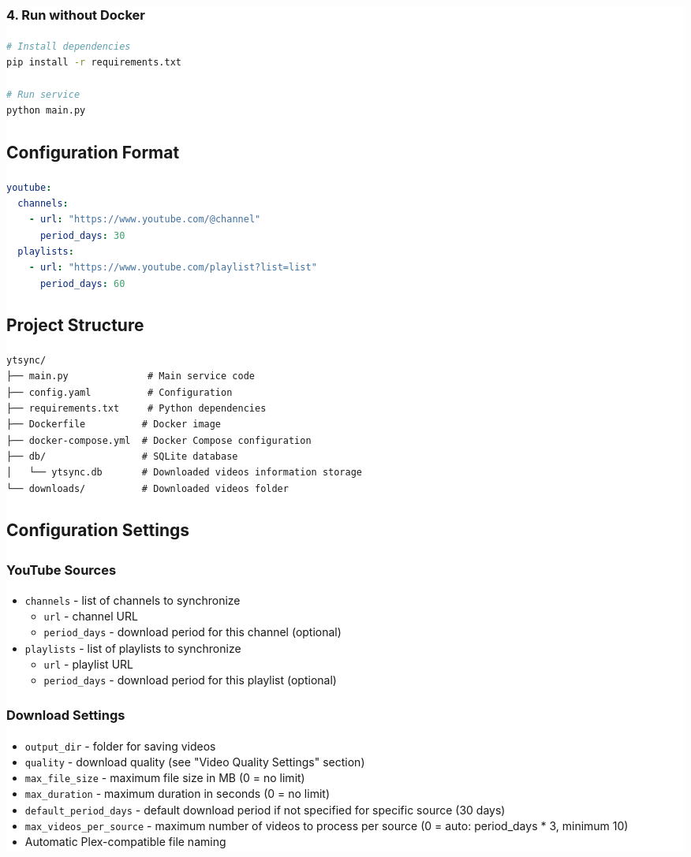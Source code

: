 ### 4. Run without Docker

```bash
# Install dependencies
pip install -r requirements.txt

# Run service
python main.py
```

## Configuration Format

```yaml
youtube:
  channels:
    - url: "https://www.youtube.com/@channel"
      period_days: 30
  playlists:
    - url: "https://www.youtube.com/playlist?list=list"
      period_days: 60
```

## Project Structure

```
ytsync/
├── main.py              # Main service code
├── config.yaml          # Configuration
├── requirements.txt     # Python dependencies
├── Dockerfile          # Docker image
├── docker-compose.yml  # Docker Compose configuration
├── db/                 # SQLite database
│   └── ytsync.db       # Downloaded videos information storage
└── downloads/          # Downloaded videos folder
```

## Configuration Settings

### YouTube Sources
- `channels` - list of channels to synchronize
  - `url` - channel URL
  - `period_days` - download period for this channel (optional)
- `playlists` - list of playlists to synchronize
  - `url` - playlist URL
  - `period_days` - download period for this playlist (optional)

### Download Settings
- `output_dir` - folder for saving videos
- `quality` - download quality (see "Video Quality Settings" section)
- `max_file_size` - maximum file size in MB (0 = no limit)
- `max_duration` - maximum duration in seconds (0 = no limit)
- `default_period_days` - default download period if not specified for specific source (30 days)
- `max_videos_per_source` - maximum number of videos to process per source (0 = auto: period_days * 3, minimum 10)
- Automatic Plex-compatible file naming
